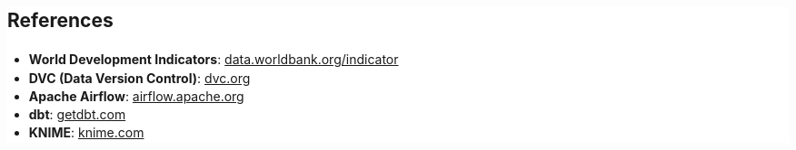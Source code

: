 ## References

- **World Development Indicators**: [data.worldbank.org/indicator](https://data.worldbank.org/indicator)
- **DVC (Data Version Control)**: [dvc.org](https://dvc.org)
- **Apache Airflow**: [airflow.apache.org](https://airflow.apache.org)
- **dbt**: [getdbt.com](https://www.getdbt.com)
- **KNIME**: [knime.com](https://knime.com)